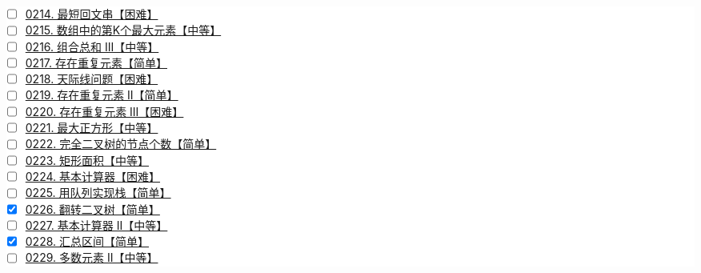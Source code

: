 - [ ] [0214. 最短回文串【困难】](https://github.com/tnotesjs/TNotes.leetcode/tree/main/notes/0214.%20%E6%9C%80%E7%9F%AD%E5%9B%9E%E6%96%87%E4%B8%B2%E3%80%90%E5%9B%B0%E9%9A%BE%E3%80%91/README.md)
- [ ] [0215. 数组中的第K个最大元素【中等】](https://github.com/tnotesjs/TNotes.leetcode/tree/main/notes/0215.%20%E6%95%B0%E7%BB%84%E4%B8%AD%E7%9A%84%E7%AC%ACK%E4%B8%AA%E6%9C%80%E5%A4%A7%E5%85%83%E7%B4%A0%E3%80%90%E4%B8%AD%E7%AD%89%E3%80%91/README.md)
- [ ] [0216. 组合总和 III【中等】](https://github.com/tnotesjs/TNotes.leetcode/tree/main/notes/0216.%20%E7%BB%84%E5%90%88%E6%80%BB%E5%92%8C%20III%E3%80%90%E4%B8%AD%E7%AD%89%E3%80%91/README.md)
- [ ] [0217. 存在重复元素【简单】](https://github.com/tnotesjs/TNotes.leetcode/tree/main/notes/0217.%20%E5%AD%98%E5%9C%A8%E9%87%8D%E5%A4%8D%E5%85%83%E7%B4%A0%E3%80%90%E7%AE%80%E5%8D%95%E3%80%91/README.md)
- [ ] [0218. 天际线问题【困难】](https://github.com/tnotesjs/TNotes.leetcode/tree/main/notes/0218.%20%E5%A4%A9%E9%99%85%E7%BA%BF%E9%97%AE%E9%A2%98%E3%80%90%E5%9B%B0%E9%9A%BE%E3%80%91/README.md)
- [ ] [0219. 存在重复元素 II【简单】](https://github.com/tnotesjs/TNotes.leetcode/tree/main/notes/0219.%20%E5%AD%98%E5%9C%A8%E9%87%8D%E5%A4%8D%E5%85%83%E7%B4%A0%20II%E3%80%90%E7%AE%80%E5%8D%95%E3%80%91/README.md)
- [ ] [0220. 存在重复元素 III【困难】](https://github.com/tnotesjs/TNotes.leetcode/tree/main/notes/0220.%20%E5%AD%98%E5%9C%A8%E9%87%8D%E5%A4%8D%E5%85%83%E7%B4%A0%20III%E3%80%90%E5%9B%B0%E9%9A%BE%E3%80%91/README.md)
- [ ] [0221. 最大正方形【中等】](https://github.com/tnotesjs/TNotes.leetcode/tree/main/notes/0221.%20%E6%9C%80%E5%A4%A7%E6%AD%A3%E6%96%B9%E5%BD%A2%E3%80%90%E4%B8%AD%E7%AD%89%E3%80%91/README.md)
- [ ] [0222. 完全二叉树的节点个数【简单】](https://github.com/tnotesjs/TNotes.leetcode/tree/main/notes/0222.%20%E5%AE%8C%E5%85%A8%E4%BA%8C%E5%8F%89%E6%A0%91%E7%9A%84%E8%8A%82%E7%82%B9%E4%B8%AA%E6%95%B0%E3%80%90%E7%AE%80%E5%8D%95%E3%80%91/README.md)
- [ ] [0223. 矩形面积【中等】](https://github.com/tnotesjs/TNotes.leetcode/tree/main/notes/0223.%20%E7%9F%A9%E5%BD%A2%E9%9D%A2%E7%A7%AF%E3%80%90%E4%B8%AD%E7%AD%89%E3%80%91/README.md)
- [ ] [0224. 基本计算器【困难】](https://github.com/tnotesjs/TNotes.leetcode/tree/main/notes/0224.%20%E5%9F%BA%E6%9C%AC%E8%AE%A1%E7%AE%97%E5%99%A8%E3%80%90%E5%9B%B0%E9%9A%BE%E3%80%91/README.md)
- [ ] [0225. 用队列实现栈【简单】](https://github.com/tnotesjs/TNotes.leetcode/tree/main/notes/0225.%20%E7%94%A8%E9%98%9F%E5%88%97%E5%AE%9E%E7%8E%B0%E6%A0%88%E3%80%90%E7%AE%80%E5%8D%95%E3%80%91/README.md)
- [x] [0226. 翻转二叉树【简单】](https://github.com/tnotesjs/TNotes.leetcode/tree/main/notes/0226.%20%E7%BF%BB%E8%BD%AC%E4%BA%8C%E5%8F%89%E6%A0%91%E3%80%90%E7%AE%80%E5%8D%95%E3%80%91/README.md)
- [ ] [0227. 基本计算器 II【中等】](https://github.com/tnotesjs/TNotes.leetcode/tree/main/notes/0227.%20%E5%9F%BA%E6%9C%AC%E8%AE%A1%E7%AE%97%E5%99%A8%20II%E3%80%90%E4%B8%AD%E7%AD%89%E3%80%91/README.md)
- [x] [0228. 汇总区间【简单】](https://github.com/tnotesjs/TNotes.leetcode/tree/main/notes/0228.%20%E6%B1%87%E6%80%BB%E5%8C%BA%E9%97%B4%E3%80%90%E7%AE%80%E5%8D%95%E3%80%91/README.md)
- [ ] [0229. 多数元素 II【中等】](https://github.com/tnotesjs/TNotes.leetcode/tree/main/notes/0229.%20%E5%A4%9A%E6%95%B0%E5%85%83%E7%B4%A0%20II%E3%80%90%E4%B8%AD%E7%AD%89%E3%80%91/README.md)
